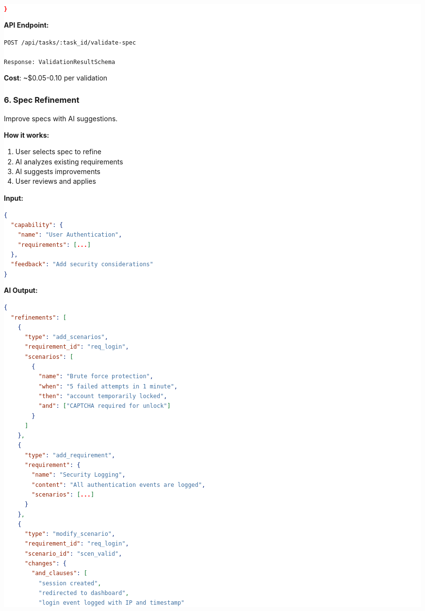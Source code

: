 ```json
}
```

**API Endpoint:**
```bash
POST /api/tasks/:task_id/validate-spec

Response: ValidationResultSchema
```

**Cost**: ~$0.05-0.10 per validation

### 6. Spec Refinement

Improve specs with AI suggestions.

**How it works:**

1. User selects spec to refine
2. AI analyzes existing requirements
3. AI suggests improvements
4. User reviews and applies

**Input:**
```json
{
  "capability": {
    "name": "User Authentication",
    "requirements": [...]
  },
  "feedback": "Add security considerations"
}
```

**AI Output:**
```json
{
  "refinements": [
    {
      "type": "add_scenarios",
      "requirement_id": "req_login",
      "scenarios": [
        {
          "name": "Brute force protection",
          "when": "5 failed attempts in 1 minute",
          "then": "account temporarily locked",
          "and": ["CAPTCHA required for unlock"]
        }
      ]
    },
    {
      "type": "add_requirement",
      "requirement": {
        "name": "Security Logging",
        "content": "All authentication events are logged",
        "scenarios": [...]
      }
    },
    {
      "type": "modify_scenario",
      "requirement_id": "req_login",
      "scenario_id": "scen_valid",
      "changes": {
        "and_clauses": [
          "session created",
          "redirected to dashboard",
          "login event logged with IP and timestamp"
```